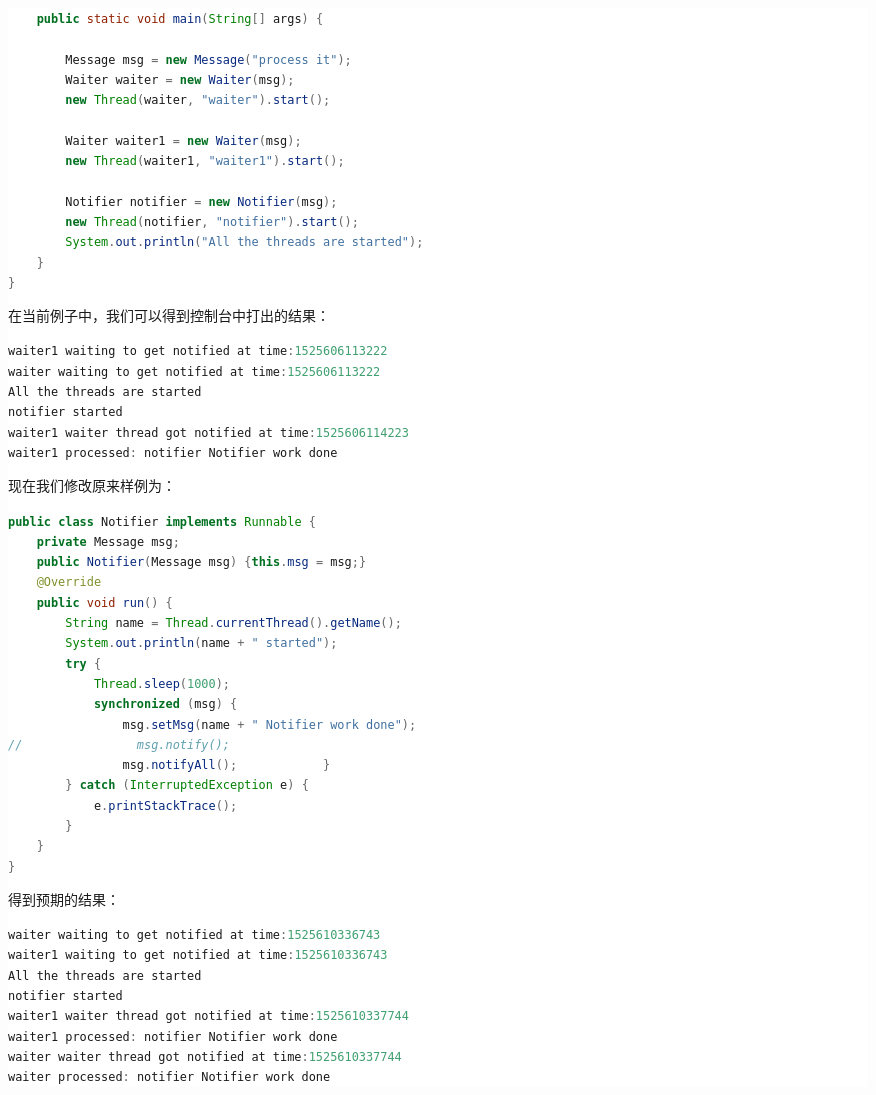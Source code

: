 ```java
    public static void main(String[] args) {

        Message msg = new Message("process it");
        Waiter waiter = new Waiter(msg);
        new Thread(waiter, "waiter").start();

        Waiter waiter1 = new Waiter(msg);
        new Thread(waiter1, "waiter1").start();

        Notifier notifier = new Notifier(msg);
        new Thread(notifier, "notifier").start();
        System.out.println("All the threads are started");
    }
}
```
在当前例子中，我们可以得到控制台中打出的结果：
```java
waiter1 waiting to get notified at time:1525606113222
waiter waiting to get notified at time:1525606113222
All the threads are started
notifier started
waiter1 waiter thread got notified at time:1525606114223
waiter1 processed: notifier Notifier work done
```

现在我们修改原来样例为：
```java
public class Notifier implements Runnable {
    private Message msg;
    public Notifier(Message msg) {this.msg = msg;}
    @Override
    public void run() {
        String name = Thread.currentThread().getName();
        System.out.println(name + " started");
        try {
            Thread.sleep(1000);
            synchronized (msg) {
                msg.setMsg(name + " Notifier work done");
//                msg.notify();
                msg.notifyAll();            }
        } catch (InterruptedException e) {
            e.printStackTrace();
        }
    }
}
```

得到预期的结果：
```java
waiter waiting to get notified at time:1525610336743
waiter1 waiting to get notified at time:1525610336743
All the threads are started
notifier started
waiter1 waiter thread got notified at time:1525610337744
waiter1 processed: notifier Notifier work done
waiter waiter thread got notified at time:1525610337744
waiter processed: notifier Notifier work done
```
